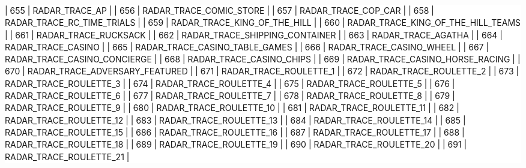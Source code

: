 | 655 | RADAR_TRACE_AP |
| 656 | RADAR_TRACE_COMIC_STORE |
| 657 | RADAR_TRACE_COP_CAR |
| 658 | RADAR_TRACE_RC_TIME_TRIALS |
| 659 | RADAR_TRACE_KING_OF_THE_HILL |
| 660 | RADAR_TRACE_KING_OF_THE_HILL_TEAMS |
| 661 | RADAR_TRACE_RUCKSACK |
| 662 | RADAR_TRACE_SHIPPING_CONTAINER |
| 663 | RADAR_TRACE_AGATHA |
| 664 | RADAR_TRACE_CASINO |
| 665 | RADAR_TRACE_CASINO_TABLE_GAMES |
| 666 | RADAR_TRACE_CASINO_WHEEL |
| 667 | RADAR_TRACE_CASINO_CONCIERGE |
| 668 | RADAR_TRACE_CASINO_CHIPS |
| 669 | RADAR_TRACE_CASINO_HORSE_RACING |
| 670 | RADAR_TRACE_ADVERSARY_FEATURED |
| 671 | RADAR_TRACE_ROULETTE_1 |
| 672 | RADAR_TRACE_ROULETTE_2 |
| 673 | RADAR_TRACE_ROULETTE_3 |
| 674 | RADAR_TRACE_ROULETTE_4 |
| 675 | RADAR_TRACE_ROULETTE_5 |
| 676 | RADAR_TRACE_ROULETTE_6 |
| 677 | RADAR_TRACE_ROULETTE_7 |
| 678 | RADAR_TRACE_ROULETTE_8 |
| 679 | RADAR_TRACE_ROULETTE_9 |
| 680 | RADAR_TRACE_ROULETTE_10 |
| 681 | RADAR_TRACE_ROULETTE_11 |
| 682 | RADAR_TRACE_ROULETTE_12 |
| 683 | RADAR_TRACE_ROULETTE_13 |
| 684 | RADAR_TRACE_ROULETTE_14 |
| 685 | RADAR_TRACE_ROULETTE_15 |
| 686 | RADAR_TRACE_ROULETTE_16 |
| 687 | RADAR_TRACE_ROULETTE_17 |
| 688 | RADAR_TRACE_ROULETTE_18 |
| 689 | RADAR_TRACE_ROULETTE_19 |
| 690 | RADAR_TRACE_ROULETTE_20 |
| 691 | RADAR_TRACE_ROULETTE_21 |